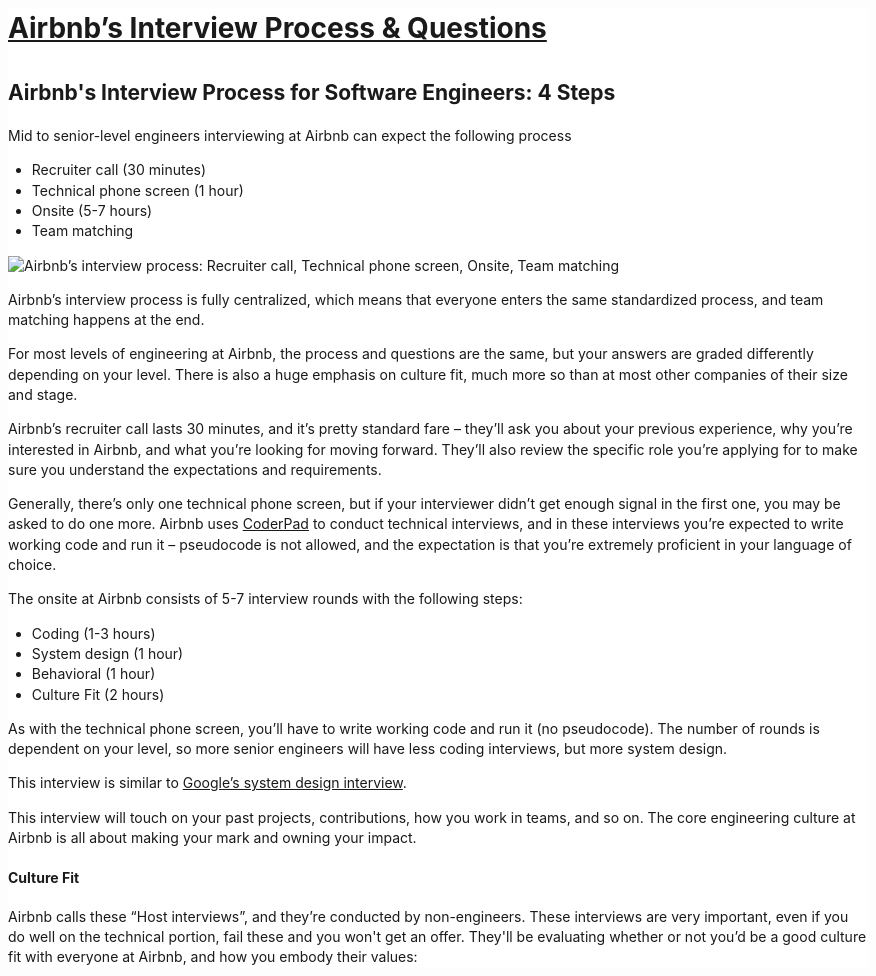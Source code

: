 # [Airbnb’s Interview Process & Questions](https://interviewing.io/airbnb-interview-questions)

## Airbnb's Interview Process for Software Engineers: 4 Steps

Mid to senior-level engineers interviewing at Airbnb can expect the following process

- Recruiter call (30 minutes)
- Technical phone screen (1 hour)
- Onsite (5-7 hours)
- Team matching

![Airbnb’s interview process: Recruiter call, Technical phone screen, Onsite, Team matching](https://strapi-iio.s3.us-west-2.amazonaws.com/Airbnb_s_Company_Process_8e67ab3109.png)

Airbnb’s interview process is fully centralized, which means that everyone enters the same standardized process, and team matching happens at the end.

For most levels of engineering at Airbnb, the process and questions are the same, but your answers are graded differently depending on your level. There is also a huge emphasis on culture fit, much more so than at most other companies of their size and stage.

Airbnb’s recruiter call lasts 30 minutes, and it’s pretty standard fare – they’ll ask you about your previous experience, why you’re interested in Airbnb, and what you’re looking for moving forward. They’ll also review the specific role you’re applying for to make sure you understand the expectations and requirements.

Generally, there’s only one technical phone screen, but if your interviewer didn’t get enough signal in the first one, you may be asked to do one more. Airbnb uses [CoderPad](https://coderpad.io) to conduct technical interviews, and in these interviews you’re expected to write working code and run it – pseudocode is not allowed, and the expectation is that you’re extremely proficient in your language of choice.

The onsite at Airbnb consists of 5-7 interview rounds with the following steps:

- Coding (1-3 hours)
- System design (1 hour)
- Behavioral (1 hour)
- Culture Fit (2 hours)

As with the technical phone screen, you’ll have to write working code and run it (no pseudocode). The number of rounds is dependent on your level, so more senior engineers will have less coding interviews, but more system design.

This interview is similar to [Google’s system design interview](https://interviewing.io/guides/hiring-process/google).

This interview will touch on your past projects, contributions, how you work in teams, and so on. The core engineering culture at Airbnb is all about making your mark and owning your impact.

#### Culture Fit

Airbnb calls these “Host interviews”, and they’re conducted by non-engineers. These interviews are very important, even if you do well on the technical portion, fail these and you won't get an offer. They'll be evaluating whether or not you’d be a good culture fit with everyone at Airbnb, and how you embody their values:
